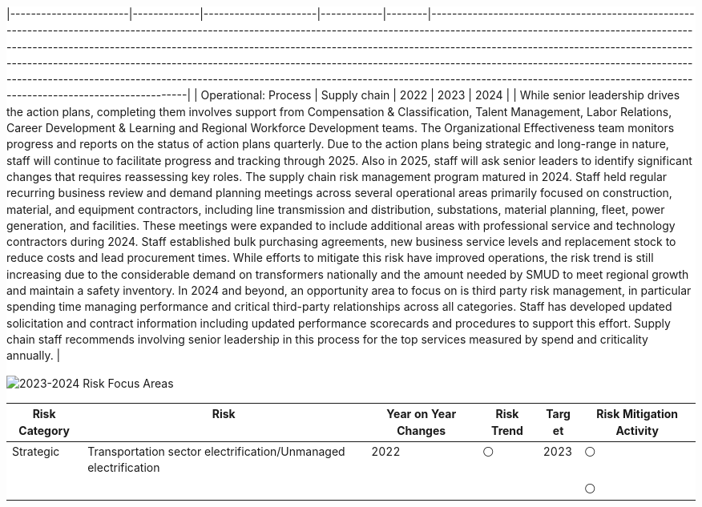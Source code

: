 |-----------------------|-------------|----------------------|------------|--------|------------------------------------------------------------------------------------------------------------------------------------------------------------------------------------------------------------------------------------------------------------------------------------------------------------------------------------------------------------------------------------------------------------------------------------------------------------------------------------------------------------------------------------------------------------------------------------------------------------------------------------------|
| Operational: Process   | Supply chain | 2022  | 2023  | 2024  |            | While senior leadership drives the action plans, completing them involves support from Compensation & Classification, Talent Management, Labor Relations, Career Development & Learning and Regional Workforce Development teams. The Organizational Effectiveness team monitors progress and reports on the status of action plans quarterly. Due to the action plans being strategic and long-range in nature, staff will continue to facilitate progress and tracking through 2025. Also in 2025, staff will ask senior leaders to identify significant changes that requires reassessing key roles. The supply chain risk management program matured in 2024. Staff held regular recurring business review and demand planning meetings across several operational areas primarily focused on construction, material, and equipment contractors, including line transmission and distribution, substations, material planning, fleet, power generation, and facilities. These meetings were expanded to include additional areas with professional service and technology contractors during 2024. Staff established bulk purchasing agreements, new business service levels and replacement stock to reduce costs and lead procurement times. While efforts to mitigate this risk have improved operations, the risk trend is still increasing due to the considerable demand on transformers nationally and the amount needed by SMUD to meet regional growth and maintain a safety inventory. In 2024 and beyond, an opportunity area to focus on is third party risk management, in particular spending time managing performance and critical third-party relationships across all categories. Staff has developed updated solicitation and contract information including updated performance scorecards and procedures to support this effort. Supply chain staff recommends involving senior leadership in this process for the top services measured by spend and criticality annually. |

![2023-2024 Risk Focus Areas](https://via.placeholder.com/768x993.png?text=2023-2024+Risk+Focus+Areas)

| Risk Category | Risk                                               | Year on Year Changes | Risk Trend | Target | Risk Mitigation Activity                                                                                                                                                                                                                                                                                                                                                                                                                                                                 |
|---------------|----------------------------------------------------|----------------------|------------|--------|---------------------------------------------------------------------------------------------------------------------------------------------------------------------------------------------------------------------------------------------------------------------------------------------------------------------------------------------------------------------------------------------------------------------------------------------------------------------------------------------|
| Strategic     | Transportation sector electrification/Unmanaged electrification | 2022                 | ⚪          | 2023   | ⚪      | 2024                                                                                                                                                                                                                                                                                                                                                                                                                                                                                         |
|               |                                                    |                      |            |        | ⚪      | SMUD has investigated the question of what electrification of buildings and transport will do to our grid for more than a decade. We continually improve our assessment approach as new data, forecasts, and technology change. This assessment process helps us plan for expected growth in a manageable way, to reduce the risk of us delaying connection of new electric loads. In addition, the assessment enables us to have a clear picture of the potential impacts in an unmanaged and a managed world. Mitigations implemented in 2024 include: <br> • "Call SMUD First" campaign which is driving conversations earlier between SMUD and the customer to help support infrastructure planning. <br> • Geospatial map where we have clusters of Electric Vehicle (EV) adoption aligned with overloaded transformers to help prioritize where infrastructure upgrades may need to be made. <br> • Work with the Electric Power Research Institute (EPRI) through their EVs2Scale2030 initiative to utilize their tools and help support more standardization of processes across utilities. <br> • Panel and grid innovation opportunities to support more electrification while optimizing grid and customer infrastructure investments. |